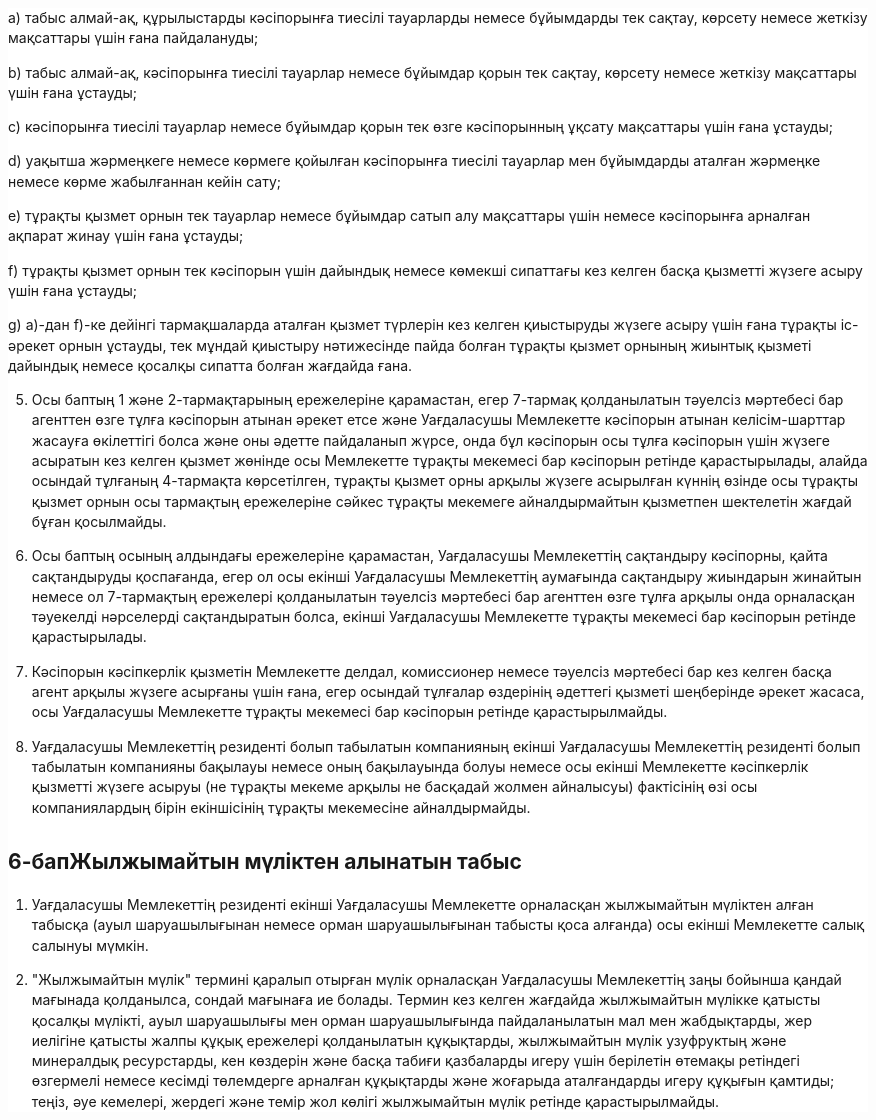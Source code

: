 а) табыс алмай-ақ, құрылыстарды кәсiпорынға тиесiлi тауарларды немесе бұйымдарды тек сақтау, көрсету немесе жеткiзу мақсаттары үшiн ғана пайдалануды;

b) табыс алмай-ақ, кәсiпорынға тиесiлi тауарлар немесе бұйымдар қорын тек сақтау, көрсету немесе жеткiзу мақсаттары үшiн ғана ұстауды;

с) кәсiпорынға тиесiлi тауарлар немесе бұйымдар қорын тек өзге кәсiпорынның ұқсату мақсаттары үшiн ғана ұстауды;

d) уақытша жәрмеңкеге немесе көрмеге қойылған кәсiпорынға тиесiлi тауарлар мен бұйымдарды аталған жәрмеңке немесе көрме жабылғаннан кейiн сату;

е) тұрақты қызмет орнын тек тауарлар немесе бұйымдар сатып алу мақсаттары үшiн немесе кәсiпорынға арналған ақпарат жинау үшiн ғана ұстауды;

f) тұрақты қызмет орнын тек кәсiпорын үшiн дайындық немесе көмекшi сипаттағы кез келген басқа қызметтi жүзеге асыру үшiн ғана ұстауды;

g) а)-дан f)-ке дейiнгi тармақшаларда аталған қызмет түрлерiн кез келген қиыстыруды жүзеге асыру үшiн ғана тұрақты iс-әрекет орнын ұстауды, тек мұндай қиыстыру нәтижесiнде пайда болған тұрақты қызмет орнының жиынтық қызметi дайындық немесе қосалқы сипатта болған жағдайда ғана.

5. Осы баптың 1 және 2-тармақтарының ережелерiне қарамастан, егер 7-тармақ қолданылатын тәуелсiз мәртебесi бар агенттен өзге тұлға кәсiпорын атынан әрекет етсе және Уағдаласушы Мемлекетте кәсiпорын атынан келiсiм-шарттар жасауға өкiлеттiгi болса және оны әдетте пайдаланып жүрсе, онда бұл кәсiпорын осы тұлға кәсiпорын үшiн жүзеге асыратын кез келген қызмет жөнiнде осы Мемлекетте тұрақты мекемесi бар кәсiпорын ретiнде қарастырылады, алайда осындай тұлғаның 4-тармақта көрсетiлген, тұрақты қызмет орны арқылы жүзеге асырылған күннiң өзiнде осы тұрақты қызмет орнын осы тармақтың ережелерiне сәйкес тұрақты мекемеге айналдырмайтын қызметпен шектелетiн жағдай бұған қосылмайды.

6. Осы баптың осының алдындағы ережелерiне қарамастан, Уағдаласушы Мемлекеттiң сақтандыру кәсiпорны, қайта сақтандыруды қоспағанда, егер ол осы екiншi Уағдаласушы Мемлекеттiң аумағында сақтандыру жиындарын жинайтын немесе ол 7-тармақтың ережелерi қолданылатын тәуелсiз мәртебесi бар агенттен өзге тұлға арқылы онда орналасқан тәуекелдi нәрселердi сақтандыратын болса, екiншi Уағдаласушы Мемлекетте тұрақты мекемесi бар кәсiпорын ретiнде қарастырылады.

7. Кәсiпорын кәсiпкерлiк қызметiн Мемлекетте делдал, комиссионер немесе тәуелсiз мәртебесi бар кез келген басқа агент арқылы жүзеге асырғаны үшiн ғана, егер осындай тұлғалар өздерiнiң әдеттегi қызметi шеңберiнде әрекет жасаса, осы Уағдаласушы Мемлекетте тұрақты мекемесi бар кәсiпорын ретiнде қарастырылмайды.

8. Уағдаласушы Мемлекеттiң резидентi болып табылатын компанияның екiншi Уағдаласушы Мемлекеттiң резидентi болып табылатын компанияны бақылауы немесе оның бақылауында болуы немесе осы екiншi Мемлекетте кәсiпкерлiк қызметтi жүзеге асыруы (не тұрақты мекеме арқылы не басқадай жолмен айналысуы) фактiсiнiң өзi осы компаниялардың бiрiн екiншiсiнiң тұрақты мекемесiне айналдырмайды.

## 6-бапЖылжымайтын мүлiктен алынатын табыс

1. Уағдаласушы Мемлекеттің резидентi екiншi Уағдаласушы Мемлекетте орналасқан жылжымайтын мүлiктен алған табысқа (ауыл шаруашылығынан немесе орман шаруашылығынан табысты қоса алғанда) осы екiншi Мемлекетте салық салынуы мүмкiн.

2. "Жылжымайтын мүлiк" терминi қаралып отырған мүлiк орналасқан Уағдаласушы Мемлекеттiң заңы бойынша қандай мағынада қолданылса, сондай мағынаға ие болады. Термин кез келген жағдайда жылжымайтын мүлiкке қатысты қосалқы мүлiктi, ауыл шаруашылығы мен орман шаруашылығында пайдаланылатын мал мен жабдықтарды, жер иелiгiне қатысты жалпы құқық ережелерi қолданылатын құқықтарды, жылжымайтын мүлiк узуфруктың және минералдық ресурстарды, кен көздерiн және басқа табиғи қазбаларды игеру үшiн берiлетiн өтемақы ретiндегi өзгермелi немесе кесiмдi төлемдерге арналған құқықтарды және жоғарыда аталғандарды игеру құқығын қамтиды; теңiз, әуе кемелерi, жердегi және темiр жол көлiгi жылжымайтын мүлiк ретiнде қарастырылмайды.
